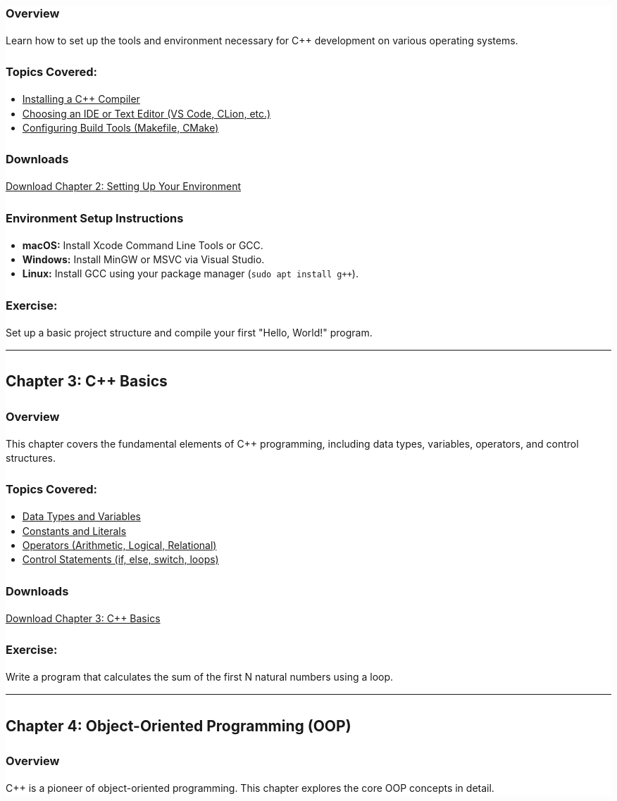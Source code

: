### Overview
Learn how to set up the tools and environment necessary for C++ development on various operating systems.

### Topics Covered:
- [Installing a C++ Compiler](https://gcc.gnu.org/install/)
- [Choosing an IDE or Text Editor (VS Code, CLion, etc.)](https://code.visualstudio.com/)
- [Configuring Build Tools (Makefile, CMake)](https://cmake.org/)

### Downloads
[Download Chapter 2: Setting Up Your Environment](#)

### Environment Setup Instructions
- **macOS:** Install Xcode Command Line Tools or GCC.
- **Windows:** Install MinGW or MSVC via Visual Studio.
- **Linux:** Install GCC using your package manager (`sudo apt install g++`).

### Exercise:
Set up a basic project structure and compile your first "Hello, World!" program.

---

## Chapter 3: C++ Basics

### Overview
This chapter covers the fundamental elements of C++ programming, including data types, variables, operators, and control structures.

### Topics Covered:
- [Data Types and Variables](https://www.programiz.com/cpp-programming/data-types)
- [Constants and Literals](https://www.geeksforgeeks.org/constants-in-c/)
- [Operators (Arithmetic, Logical, Relational)](https://www.programiz.com/cpp-programming/operators)
- [Control Statements (if, else, switch, loops)](https://www.programiz.com/cpp-programming/control-statements)

### Downloads
[Download Chapter 3: C++ Basics](#)

### Exercise:
Write a program that calculates the sum of the first N natural numbers using a loop.

---

## Chapter 4: Object-Oriented Programming (OOP)

### Overview
C++ is a pioneer of object-oriented programming. This chapter explores the core OOP concepts in detail.
